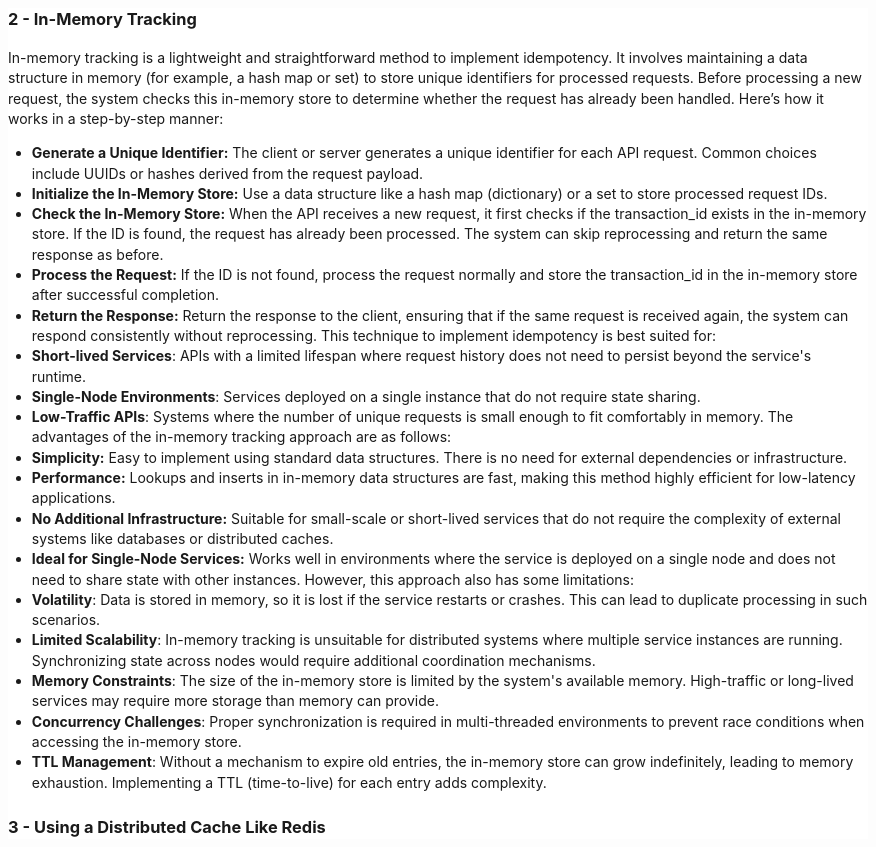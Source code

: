 ### 2 - In-Memory Tracking

In-memory tracking is a lightweight and straightforward method to implement idempotency.
It involves maintaining a data structure in memory (for example, a hash map or set) to store unique identifiers for processed requests. Before processing a new request, the system checks this in-memory store to determine whether the request has already been handled.
Here’s how it works in a step-by-step manner:

- **Generate a Unique Identifier:** The client or server generates a unique identifier for each API request. Common choices include UUIDs or hashes derived from the request payload.
- **Initialize the In-Memory Store:** Use a data structure like a hash map (dictionary) or a set to store processed request IDs.
- **Check the In-Memory Store:** When the API receives a new request, it first checks if the transaction_id exists in the in-memory store. If the ID is found, the request has already been processed. The system can skip reprocessing and return the same response as before.
- **Process the Request:** If the ID is not found, process the request normally and store the transaction_id in the in-memory store after successful completion.
- **Return the Response:** Return the response to the client, ensuring that if the same request is received again, the system can respond consistently without reprocessing.
  This technique to implement idempotency is best suited for:
- **Short-lived Services**: APIs with a limited lifespan where request history does not need to persist beyond the service's runtime.
- **Single-Node Environments**: Services deployed on a single instance that do not require state sharing.
- **Low-Traffic APIs**: Systems where the number of unique requests is small enough to fit comfortably in memory.
  The advantages of the in-memory tracking approach are as follows:
- **Simplicity:** Easy to implement using standard data structures. There is no need for external dependencies or infrastructure.
- **Performance:** Lookups and inserts in in-memory data structures are fast, making this method highly efficient for low-latency applications.
- **No Additional Infrastructure:** Suitable for small-scale or short-lived services that do not require the complexity of external systems like databases or distributed caches.
- **Ideal for Single-Node Services:** Works well in environments where the service is deployed on a single node and does not need to share state with other instances.
  However, this approach also has some limitations:
- **Volatility**: Data is stored in memory, so it is lost if the service restarts or crashes. This can lead to duplicate processing in such scenarios.
- **Limited Scalability**: In-memory tracking is unsuitable for distributed systems where multiple service instances are running. Synchronizing state across nodes would require additional coordination mechanisms.
- **Memory Constraints**: The size of the in-memory store is limited by the system's available memory. High-traffic or long-lived services may require more storage than memory can provide.
- **Concurrency Challenges**: Proper synchronization is required in multi-threaded environments to prevent race conditions when accessing the in-memory store.
- **TTL Management**: Without a mechanism to expire old entries, the in-memory store can grow indefinitely, leading to memory exhaustion. Implementing a TTL (time-to-live) for each entry adds complexity.

### 3 - Using a Distributed Cache Like Redis
